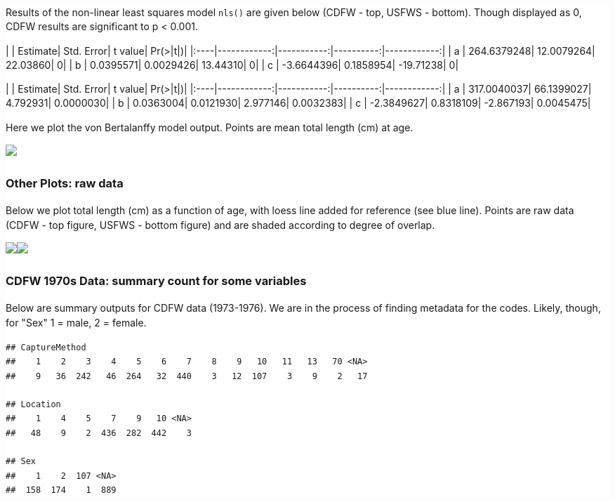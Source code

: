 Results of the non-linear least squares model `nls()` are given below (CDFW - top, USFWS - bottom). Though displayed as 0, CDFW results are significant to p &lt; 0.001.

|     |     Estimate|  Std. Error|    t value|  Pr(&gt;|t|)|
|:----|------------:|-----------:|----------:|------------:|
| a   |  264.6379248|  12.0079264|   22.03860|            0|
| b   |    0.0395571|   0.0029426|   13.44310|            0|
| c   |   -3.6644396|   0.1858954|  -19.71238|            0|

|     |     Estimate|  Std. Error|    t value|  Pr(&gt;|t|)|
|:----|------------:|-----------:|----------:|------------:|
| a   |  317.0040037|  66.1399027|   4.792931|    0.0000030|
| b   |    0.0363004|   0.0121930|   2.977146|    0.0032383|
| c   |   -2.3849627|   0.8318109|  -2.867193|    0.0045475|

Here we plot the von Bertalanffy model output. Points are mean total length (cm) at age.

![](WstAlKey_files/figure-markdown_github/PlotVb-1.png)

### Other Plots: raw data

Below we plot total length (cm) as a function of age, with loess line added for reference (see blue line). Points are raw data (CDFW - top figure, USFWS - bottom figure) and are shaded according to degree of overlap.

![](WstAlKey_files/figure-markdown_github/RawDataPlots-1.png)![](WstAlKey_files/figure-markdown_github/RawDataPlots-2.png)

### CDFW 1970s Data: summary count for some variables

Below are summary outputs for CDFW data (1973-1976). We are in the process of finding metadata for the codes. Likely, though, for "Sex" 1 = male, 2 = female.

    ## CaptureMethod
    ##    1    2    3    4    5    6    7    8    9   10   11   13   70 <NA> 
    ##    9   36  242   46  264   32  440    3   12  107    3    9    2   17

    ## Location
    ##    1    4    5    7    9   10 <NA> 
    ##   48    9    2  436  282  442    3

    ## Sex
    ##    1    2  107 <NA> 
    ##  158  174    1  889
